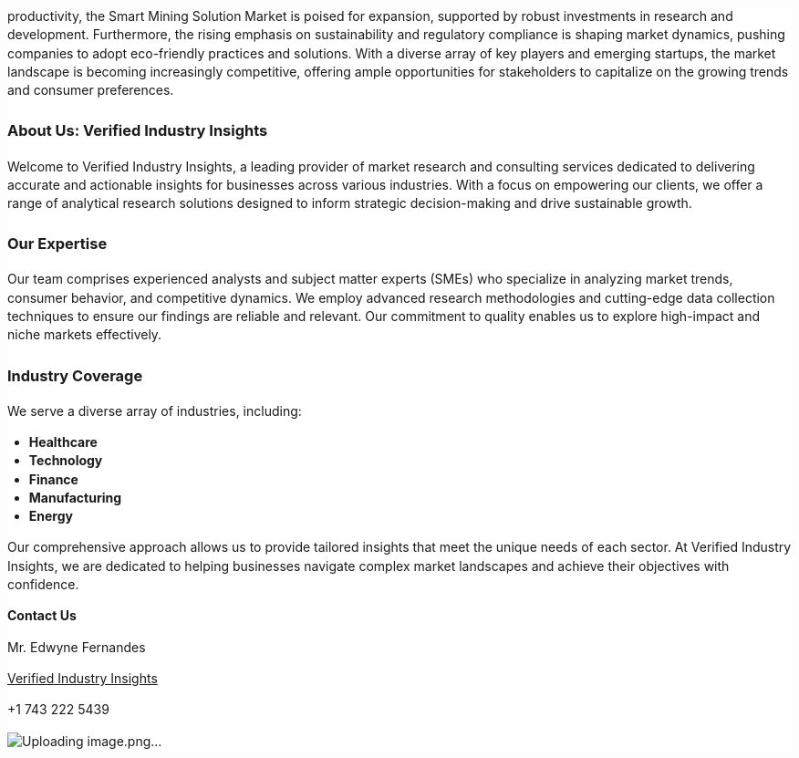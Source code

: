 productivity, the Smart Mining Solution Market is poised for expansion, supported by robust investments in research and development. Furthermore, the rising emphasis on sustainability and regulatory compliance is shaping market dynamics, pushing companies to adopt eco-friendly practices and solutions. With a diverse array of key players and emerging startups, the market landscape is becoming increasingly competitive, offering ample opportunities for stakeholders to capitalize on the growing trends and consumer preferences.</p><h3>About Us: Verified Industry Insights</h3><p>Welcome to Verified Industry Insights, a leading provider of market research and consulting services dedicated to delivering accurate and actionable insights for businesses across various industries. With a focus on empowering our clients, we offer a range of analytical research solutions designed to inform strategic decision-making and drive sustainable growth.</p><h3>Our Expertise</h3><p>Our team comprises experienced analysts and subject matter experts (SMEs) who specialize in analyzing market trends, consumer behavior, and competitive dynamics. We employ advanced research methodologies and cutting-edge data collection techniques to ensure our findings are reliable and relevant. Our commitment to quality enables us to explore high-impact and niche markets effectively.</p><h3>Industry Coverage</h3><p>We serve a diverse array of industries, including:</p><ul><li><strong>Healthcare</strong></li><li><strong>Technology</strong></li><li><strong>Finance</strong></li><li><strong>Manufacturing</strong></li><li><strong>Energy</strong></li></ul><p>Our comprehensive approach allows us to provide tailored insights that meet the unique needs of each sector. At Verified Industry Insights, we are dedicated to helping businesses navigate complex market landscapes and achieve their objectives with confidence.</p><p><strong>Contact Us</strong></p><p>Mr. Edwyne Fernandes</p><p><a href="https://www.verifiedindustryinsights.com/">Verified Industry Insights</a></p><p>+1 743 222 5439</p>
![Uploading image.png…]()
